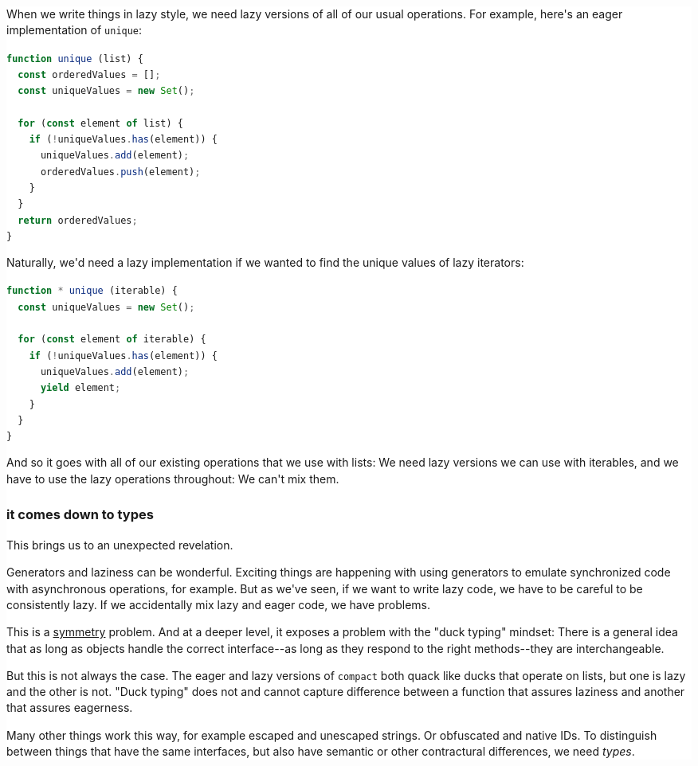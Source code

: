 When we write things in lazy style, we need lazy versions of all of our usual operations. For example, here's an eager implementation of `unique`:

```javascript
function unique (list) {
  const orderedValues = [];
  const uniqueValues = new Set();

  for (const element of list) {
    if (!uniqueValues.has(element)) {
      uniqueValues.add(element);
      orderedValues.push(element);
    }
  }
  return orderedValues;
}
```

Naturally, we'd need a lazy implementation if we wanted to find the unique values of lazy iterators:

```javascript
function * unique (iterable) {
  const uniqueValues = new Set();

  for (const element of iterable) {
    if (!uniqueValues.has(element)) {
      uniqueValues.add(element);
      yield element;
    }
  }
}
```

And so it goes with all of our existing operations that we use with lists: We need lazy versions we can use with iterables, and we have to use the lazy operations throughout: We can't mix them.

### it comes down to types

This brings us to an unexpected revelation.

Generators and laziness can be wonderful. Exciting things are happening with using generators to emulate synchronized code with asynchronous operations, for example. But as we've seen, if we want to write lazy code, we have to be careful to be consistently lazy. If we accidentally mix lazy and eager code, we have problems.

This is a [symmetry](https://raganwald.com/2015/03/12/symmetry.html) problem.  And at a deeper level, it exposes a problem with the "duck typing" mindset: There is a general idea that as long as objects handle the correct interface--as long as they respond to the right methods--they are interchangeable.

But this is not always the case. The eager and lazy versions of `compact` both quack like ducks that operate on lists, but one is lazy and the other is not. "Duck typing" does not and cannot capture difference between a function that assures laziness and another that assures eagerness.

Many other things work this way, for example escaped and unescaped strings. Or obfuscated and native IDs. To distinguish between things that have the same interfaces, but also have semantic or other contractural differences, we need *types*.
